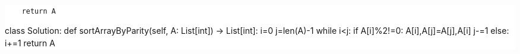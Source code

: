         return A


class Solution:
    def sortArrayByParity(self, A: List[int]) -> List[int]:
        i=0
        j=len(A)-1
        while i<j:
            if A[i]%2!=0:
                A[i],A[j]=A[j],A[i]
                j-=1
            else:
                i+=1
        return A